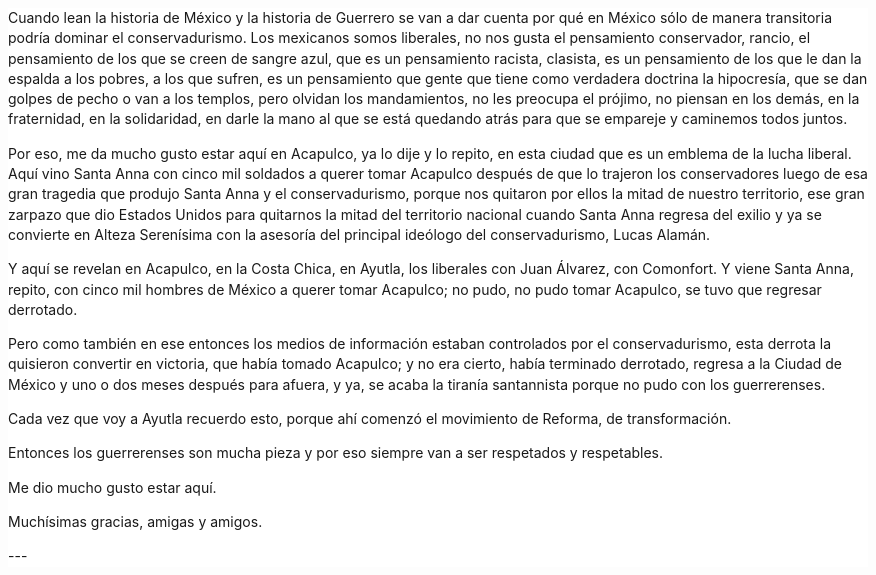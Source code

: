 Cuando lean la historia de México y la historia de Guerrero se van a dar
cuenta por qué en México sólo de manera transitoria podría dominar el
conservadurismo. Los mexicanos somos liberales, no nos gusta el pensamiento
conservador, rancio, el pensamiento de los que se creen de sangre azul, que es
un pensamiento racista, clasista, es un pensamiento de los que le dan la
espalda a los pobres, a los que sufren, es un pensamiento que gente que tiene
como verdadera doctrina la hipocresía, que se dan golpes de pecho o van a los
templos, pero olvidan los mandamientos, no les preocupa el prójimo, no piensan
en los demás, en la fraternidad, en la solidaridad, en darle la mano al que se
está quedando atrás para que se empareje y caminemos todos juntos.

Por eso, me da mucho gusto estar aquí en Acapulco, ya lo dije y lo repito, en
esta ciudad que es un emblema de la lucha liberal. Aquí vino Santa Anna con
cinco mil soldados a querer tomar Acapulco después de que lo trajeron los
conservadores luego de esa gran tragedia que produjo Santa Anna y el
conservadurismo, porque nos quitaron por ellos la mitad de nuestro territorio,
ese gran zarpazo que dio Estados Unidos para quitarnos la mitad del territorio
nacional cuando Santa Anna regresa del exilio y ya se convierte en Alteza
Serenísima con la asesoría del principal ideólogo del conservadurismo, Lucas
Alamán.

Y aquí se revelan en Acapulco, en la Costa Chica, en Ayutla, los liberales con
Juan Álvarez, con Comonfort. Y viene Santa Anna, repito, con cinco mil hombres
de México a querer tomar Acapulco; no pudo, no pudo tomar Acapulco, se tuvo
que regresar derrotado.

Pero como también en ese entonces los medios de información estaban
controlados por el conservadurismo, esta derrota la quisieron convertir en
victoria, que había tomado Acapulco; y no era cierto, había terminado
derrotado, regresa a la Ciudad de México y uno o dos meses después para
afuera, y ya, se acaba la tiranía santannista porque no pudo con los
guerrerenses.

Cada vez que voy a Ayutla recuerdo esto, porque ahí comenzó el movimiento de
Reforma, de transformación.

Entonces los guerrerenses son mucha pieza y por eso siempre van a ser
respetados y respetables.

Me dio mucho gusto estar aquí.

Muchísimas gracias, amigas y amigos.

\---

